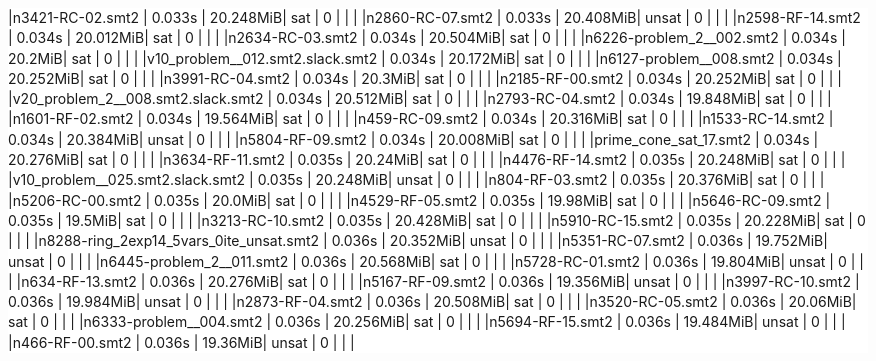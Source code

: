 |n3421-RC-02.smt2                                             |    0.033s | 20.248MiB| sat | 0 |  |  |
|n2860-RC-07.smt2                                             |    0.033s | 20.408MiB| unsat | 0 |  |  |
|n2598-RF-14.smt2                                             |    0.034s | 20.012MiB| sat | 0 |  |  |
|n2634-RC-03.smt2                                             |    0.034s | 20.504MiB| sat | 0 |  |  |
|n6226-problem_2__002.smt2                                    |    0.034s | 20.2MiB| sat | 0 |  |  |
|v10_problem__012.smt2.slack.smt2                             |    0.034s | 20.172MiB| sat | 0 |  |  |
|n6127-problem__008.smt2                                      |    0.034s | 20.252MiB| sat | 0 |  |  |
|n3991-RC-04.smt2                                             |    0.034s | 20.3MiB| sat | 0 |  |  |
|n2185-RF-00.smt2                                             |    0.034s | 20.252MiB| sat | 0 |  |  |
|v20_problem_2__008.smt2.slack.smt2                           |    0.034s | 20.512MiB| sat | 0 |  |  |
|n2793-RC-04.smt2                                             |    0.034s | 19.848MiB| sat | 0 |  |  |
|n1601-RF-02.smt2                                             |    0.034s | 19.564MiB| sat | 0 |  |  |
|n459-RC-09.smt2                                              |    0.034s | 20.316MiB| sat | 0 |  |  |
|n1533-RC-14.smt2                                             |    0.034s | 20.384MiB| unsat | 0 |  |  |
|n5804-RF-09.smt2                                             |    0.034s | 20.008MiB| sat | 0 |  |  |
|prime_cone_sat_17.smt2                                       |    0.034s | 20.276MiB| sat | 0 |  |  |
|n3634-RF-11.smt2                                             |    0.035s | 20.24MiB| sat | 0 |  |  |
|n4476-RF-14.smt2                                             |    0.035s | 20.248MiB| sat | 0 |  |  |
|v10_problem__025.smt2.slack.smt2                             |    0.035s | 20.248MiB| unsat | 0 |  |  |
|n804-RF-03.smt2                                              |    0.035s | 20.376MiB| sat | 0 |  |  |
|n5206-RC-00.smt2                                             |    0.035s | 20.0MiB| sat | 0 |  |  |
|n4529-RF-05.smt2                                             |    0.035s | 19.98MiB| sat | 0 |  |  |
|n5646-RC-09.smt2                                             |    0.035s | 19.5MiB| sat | 0 |  |  |
|n3213-RC-10.smt2                                             |    0.035s | 20.428MiB| sat | 0 |  |  |
|n5910-RC-15.smt2                                             |    0.035s | 20.228MiB| sat | 0 |  |  |
|n8288-ring_2exp14_5vars_0ite_unsat.smt2                      |    0.036s | 20.352MiB| unsat | 0 |  |  |
|n5351-RC-07.smt2                                             |    0.036s | 19.752MiB| unsat | 0 |  |  |
|n6445-problem_2__011.smt2                                    |    0.036s | 20.568MiB| sat | 0 |  |  |
|n5728-RC-01.smt2                                             |    0.036s | 19.804MiB| unsat | 0 |  |  |
|n634-RF-13.smt2                                              |    0.036s | 20.276MiB| sat | 0 |  |  |
|n5167-RF-09.smt2                                             |    0.036s | 19.356MiB| unsat | 0 |  |  |
|n3997-RC-10.smt2                                             |    0.036s | 19.984MiB| unsat | 0 |  |  |
|n2873-RF-04.smt2                                             |    0.036s | 20.508MiB| sat | 0 |  |  |
|n3520-RC-05.smt2                                             |    0.036s | 20.06MiB| sat | 0 |  |  |
|n6333-problem__004.smt2                                      |    0.036s | 20.256MiB| sat | 0 |  |  |
|n5694-RF-15.smt2                                             |    0.036s | 19.484MiB| unsat | 0 |  |  |
|n466-RF-00.smt2                                              |    0.036s | 19.36MiB| unsat | 0 |  |  |